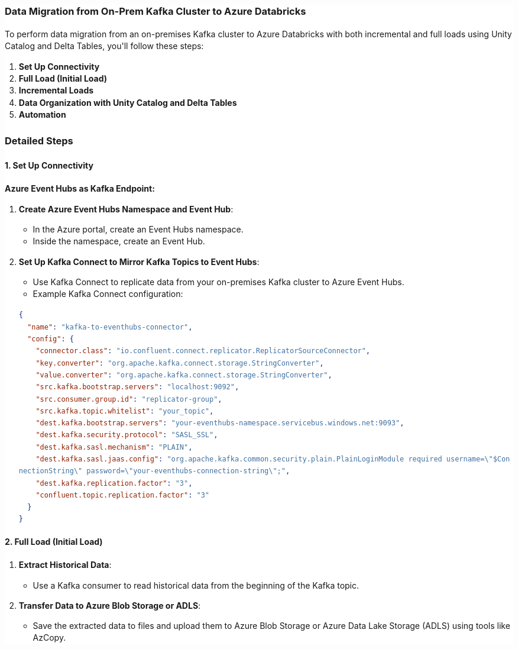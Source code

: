 ### Data Migration from On-Prem Kafka Cluster to Azure Databricks

To perform data migration from an on-premises Kafka cluster to Azure Databricks with both incremental and full loads using Unity Catalog and Delta Tables, you'll follow these steps:

1. **Set Up Connectivity**
2. **Full Load (Initial Load)**
3. **Incremental Loads**
4. **Data Organization with Unity Catalog and Delta Tables**
5. **Automation**

### Detailed Steps

#### 1. Set Up Connectivity

**Azure Event Hubs as Kafka Endpoint:**

1. **Create Azure Event Hubs Namespace and Event Hub**:
   - In the Azure portal, create an Event Hubs namespace.
   - Inside the namespace, create an Event Hub.

2. **Set Up Kafka Connect to Mirror Kafka Topics to Event Hubs**:
   - Use Kafka Connect to replicate data from your on-premises Kafka cluster to Azure Event Hubs.
   - Example Kafka Connect configuration:

   ```json
   {
     "name": "kafka-to-eventhubs-connector",
     "config": {
       "connector.class": "io.confluent.connect.replicator.ReplicatorSourceConnector",
       "key.converter": "org.apache.kafka.connect.storage.StringConverter",
       "value.converter": "org.apache.kafka.connect.storage.StringConverter",
       "src.kafka.bootstrap.servers": "localhost:9092",
       "src.consumer.group.id": "replicator-group",
       "src.kafka.topic.whitelist": "your_topic",
       "dest.kafka.bootstrap.servers": "your-eventhubs-namespace.servicebus.windows.net:9093",
       "dest.kafka.security.protocol": "SASL_SSL",
       "dest.kafka.sasl.mechanism": "PLAIN",
       "dest.kafka.sasl.jaas.config": "org.apache.kafka.common.security.plain.PlainLoginModule required username=\"$ConnectionString\" password=\"your-eventhubs-connection-string\";",
       "dest.kafka.replication.factor": "3",
       "confluent.topic.replication.factor": "3"
     }
   }
   ```

#### 2. Full Load (Initial Load)

1. **Extract Historical Data**:
   - Use a Kafka consumer to read historical data from the beginning of the Kafka topic.

2. **Transfer Data to Azure Blob Storage or ADLS**:
   - Save the extracted data to files and upload them to Azure Blob Storage or Azure Data Lake Storage (ADLS) using tools like AzCopy.
